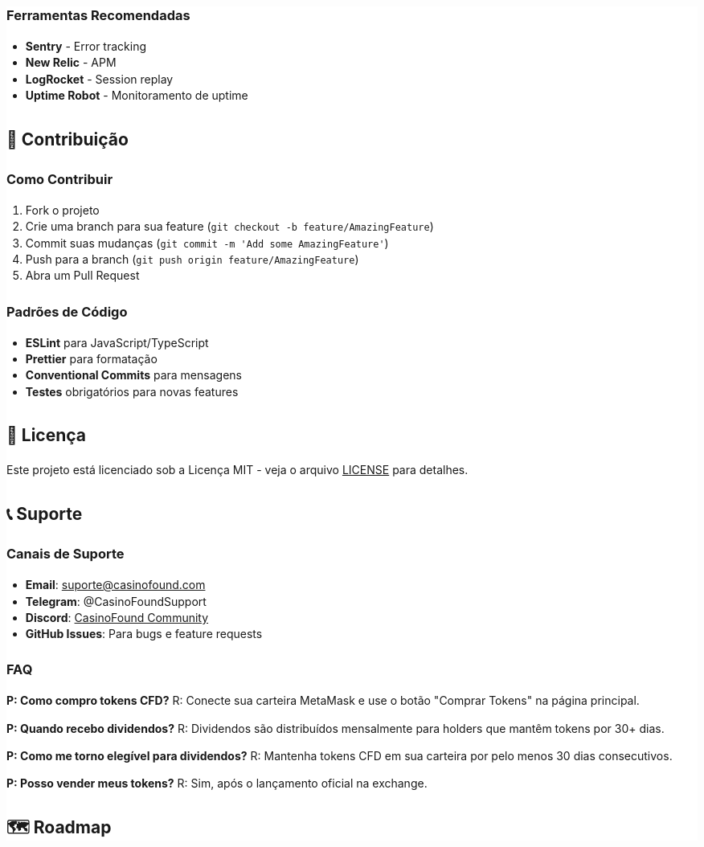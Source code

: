 ### Ferramentas Recomendadas

- **Sentry** - Error tracking
- **New Relic** - APM
- **LogRocket** - Session replay
- **Uptime Robot** - Monitoramento de uptime

## 🤝 Contribuição

### Como Contribuir

1. Fork o projeto
2. Crie uma branch para sua feature (`git checkout -b feature/AmazingFeature`)
3. Commit suas mudanças (`git commit -m 'Add some AmazingFeature'`)
4. Push para a branch (`git push origin feature/AmazingFeature`)
5. Abra um Pull Request

### Padrões de Código

- **ESLint** para JavaScript/TypeScript
- **Prettier** para formatação
- **Conventional Commits** para mensagens
- **Testes** obrigatórios para novas features

## 📄 Licença

Este projeto está licenciado sob a Licença MIT - veja o arquivo [LICENSE](LICENSE) para detalhes.

## 📞 Suporte

### Canais de Suporte

- **Email**: suporte@casinofound.com
- **Telegram**: @CasinoFoundSupport
- **Discord**: [CasinoFound Community](https://discord.gg/casinofound)
- **GitHub Issues**: Para bugs e feature requests

### FAQ

**P: Como compro tokens CFD?**
R: Conecte sua carteira MetaMask e use o botão "Comprar Tokens" na página principal.

**P: Quando recebo dividendos?**
R: Dividendos são distribuídos mensalmente para holders que mantêm tokens por 30+ dias.

**P: Como me torno elegível para dividendos?**
R: Mantenha tokens CFD em sua carteira por pelo menos 30 dias consecutivos.

**P: Posso vender meus tokens?**
R: Sim, após o lançamento oficial na exchange.

## 🗺️ Roadmap
